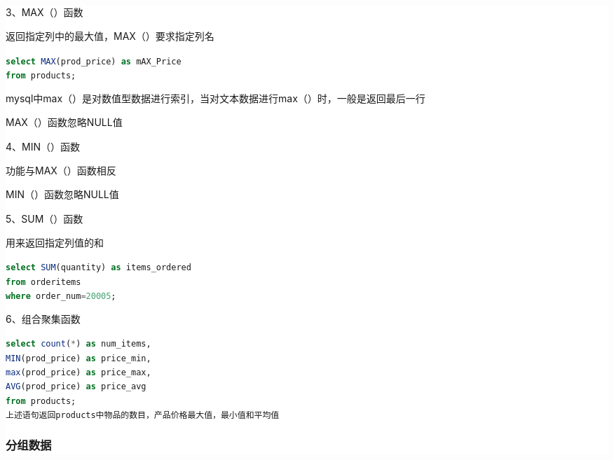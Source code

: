 3、MAX（）函数

返回指定列中的最大值，MAX（）要求指定列名

```sql
select MAX(prod_price) as mAX_Price
from products;
```

mysql中max（）是对数值型数据进行索引，当对文本数据进行max（）时，一般是返回最后一行

MAX（）函数忽略NULL值

4、MIN（）函数

功能与MAX（）函数相反

MIN（）函数忽略NULL值

5、SUM（）函数

用来返回指定列值的和

```sql
select SUM(quantity) as items_ordered
from orderitems
where order_num=20005;

```

6、组合聚集函数

```sql
select count(*) as num_items,
MIN(prod_price) as price_min,
max(prod_price) as price_max,
AVG(prod_price) as price_avg
from products;
上述语句返回products中物品的数目，产品价格最大值，最小值和平均值
```

### 分组数据


